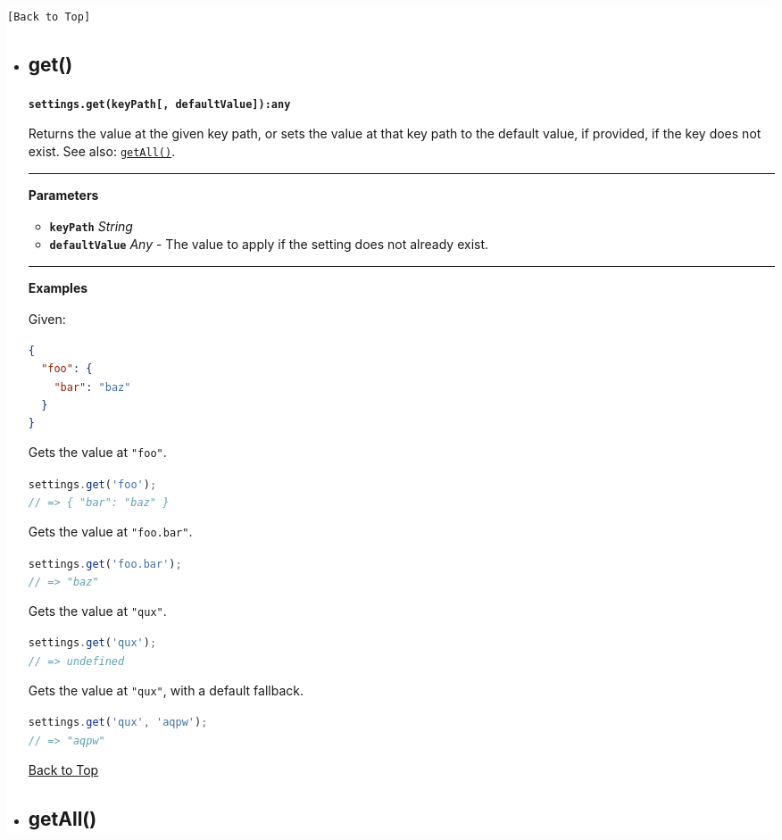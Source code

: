     [Back to Top]


* ## get()

    **`settings.get(keyPath[, defaultValue]):any`**

    Returns the value at the given key path, or sets the value at that key path to the default value, if provided, if the key does not exist. See also: [`getAll()`][method_get-all].

    ***

    **Parameters**

    * **`keyPath`** *String*
    * **`defaultValue`** *Any* - The value to apply if the setting does not already exist.

    ***

    **Examples**

    Given:
    ```json
    {
      "foo": {
        "bar": "baz"
      }
    }
    ```

    Gets the value at `"foo"`.
    ```js
    settings.get('foo');
    // => { "bar": "baz" }
    ```

    Gets the value at `"foo.bar"`.
    ```js
    settings.get('foo.bar');
    // => "baz"
    ```

    Gets the value at `"qux"`.
    ```js
    settings.get('qux');
    // => undefined
    ```

    Gets the value at `"qux"`, with a default fallback.
    ```js
    settings.get('qux', 'aqpw');
    // => "aqpw"
    ```

    [Back to Top]


* ## getAll()


[Electron Settings]: ../../../
[Back to Top]: #methods
[Nathan Buchar]: mailto:hello@nathanbuchar.com
[method_has]: #has
[method_get]: #get
[method_get-all]: #getall
[method_set]: #set
[method_set-all]: #setall
[method_delete]: #delete
[method_delete-all]: #deleteall
[method_watch]: #watch
[method_file]: #file
[external_gitter]: https://gitter.im/nathanbuchar/electron-settings